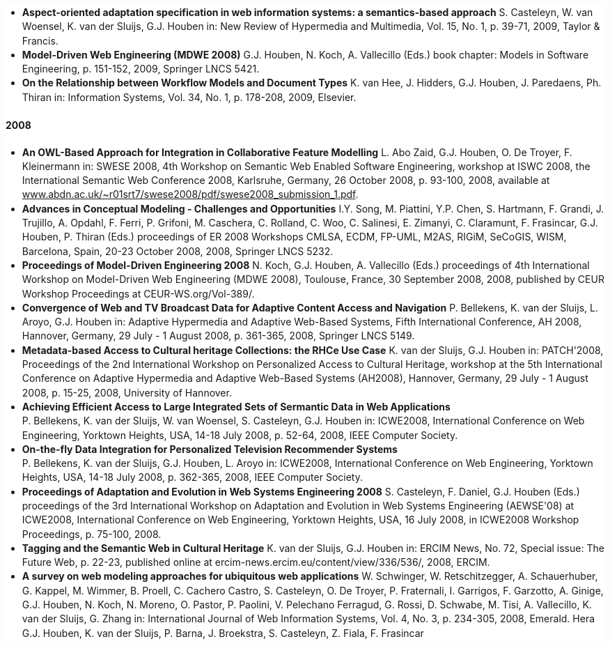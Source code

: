- **Aspect-oriented adaptation specification in web information systems: a semantics-based approach**
  S. Casteleyn, W. van Woensel, K. van der Sluijs, G.J. Houben
  in: New Review of Hypermedia and Multimedia, Vol. 15, No. 1, p. 39-71, 2009, Taylor & Francis.
- **Model-Driven Web Engineering (MDWE 2008)**
  G.J. Houben, N. Koch, A. Vallecillo (Eds.)
  book chapter: Models in Software Engineering, p. 151-152, 2009, Springer LNCS 5421.
- **On the Relationship between Workflow Models and Document Types**
  K. van Hee, J. Hidders, G.J. Houben, J. Paredaens, Ph. Thiran
  in: Information Systems, Vol. 34, No. 1, p. 178-208, 2009, Elsevier.


#### 2008

- **An OWL-Based Approach for Integration in Collaborative Feature Modelling**
  L. Abo Zaid, G.J. Houben, O. De Troyer, F. Kleinermann
  in: SWESE 2008, 4th Workshop on Semantic Web Enabled Software Engineering, workshop at ISWC 2008, the International Semantic Web Conference 2008, Karlsruhe, Germany, 26 October 2008, p. 93-100, 2008, available at www.abdn.ac.uk/~r01srt7/swese2008/pdf/swese2008_submission_1.pdf.
- **Advances in Conceptual Modeling - Challenges and Opportunities**
  I.Y. Song, M. Piattini, Y.P. Chen, S. Hartmann, F. Grandi, J. Trujillo, A. Opdahl, F. Ferri, P. Grifoni, M. Caschera, C. Rolland, C. Woo, C. Salinesi, E. Zimanyi, C. Claramunt, F. Frasincar, G.J. Houben, P. Thiran (Eds.)
  proceedings of ER 2008 Workshops CMLSA, ECDM, FP-UML, M2AS, RIGiM, SeCoGIS, WISM, Barcelona, Spain, 20-23 October 2008, 2008, Springer LNCS 5232.
- **Proceedings of Model-Driven Engineering 2008**
  N. Koch, G.J. Houben, A. Vallecillo (Eds.)
  proceedings of 4th International Workshop on Model-Driven Web Engineering (MDWE 2008), Toulouse, France, 30 September 2008, 2008, published by CEUR Workshop Proceedings at CEUR-WS.org/Vol-389/.
- **Convergence of Web and TV Broadcast Data for Adaptive Content Access and Navigation**
  P. Bellekens, K. van der Sluijs, L. Aroyo, G.J. Houben
  in: Adaptive Hypermedia and Adaptive Web-Based Systems, Fifth International Conference, AH 2008, Hannover, Germany, 29 July - 1 August 2008, p. 361-365, 2008, Springer LNCS 5149.
- **Metadata-based Access to Cultural heritage Collections: the RHCe Use Case**
  K. van der Sluijs, G.J. Houben
  in: PATCH'2008, Proceedings of the 2nd International Workshop on Personalized Access to Cultural Heritage, workshop at the 5th International Conference on Adaptive Hypermedia and Adaptive Web-Based Systems (AH2008), Hannover, Germany, 29 July - 1 August 2008, p. 15-25, 2008, University of Hannover.
- **Achieving Efficient Access to Large Integrated Sets of Sermantic Data in Web Applications**  
  P. Bellekens, K. van der Sluijs, W. van Woensel, S. Casteleyn, G.J. Houben
  in: ICWE2008, International Conference on Web Engineering, Yorktown Heights, USA, 14-18 July 2008, p. 52-64, 2008, IEEE Computer Society.
- **On-the-fly Data Integration for Personalized Television Recommender Systems**  
  P. Bellekens, K. van der Sluijs, G.J. Houben, L. Aroyo
  in: ICWE2008, International Conference on Web Engineering, Yorktown Heights, USA, 14-18 July 2008, p. 362-365, 2008, IEEE Computer Society.
- **Proceedings of Adaptation and Evolution in Web Systems Engineering 2008**
  S. Casteleyn, F. Daniel, G.J. Houben (Eds.)
  proceedings of the 3rd International Workshop on Adaptation and Evolution in Web Systems Engineering (AEWSE'08) at ICWE2008, International Conference on Web Engineering, Yorktown Heights, USA, 16 July 2008, in ICWE2008 Workshop Proceedings, p. 75-100, 2008.
- **Tagging and the Semantic Web in Cultural Heritage**
  K. van der Sluijs, G.J. Houben
  in: ERCIM News, No. 72, Special issue: The Future Web, p. 22-23, published online at ercim-news.ercim.eu/content/view/336/536/, 2008, ERCIM.
- **A survey on web modeling approaches for ubiquitous web applications**
  W. Schwinger, W. Retschitzegger, A. Schauerhuber, G. Kappel, M. Wimmer, B. Proell, C. Cachero Castro, S. Casteleyn, O. De Troyer, P. Fraternali, I. Garrigos, F. Garzotto, A. Ginige, G.J. Houben, N. Koch, N. Moreno, O. Pastor, P. Paolini, V. Pelechano Ferragud, G. Rossi, D. Schwabe, M. Tisi, A. Vallecillo, K. van der Sluijs, G. Zhang
  in: International Journal of Web Information Systems, Vol. 4, No. 3, p. 234-305, 2008, Emerald.
  Hera  
  G.J. Houben, K. van der Sluijs, P. Barna, J. Broekstra, S. Casteleyn, Z. Fiala, F. Frasincar